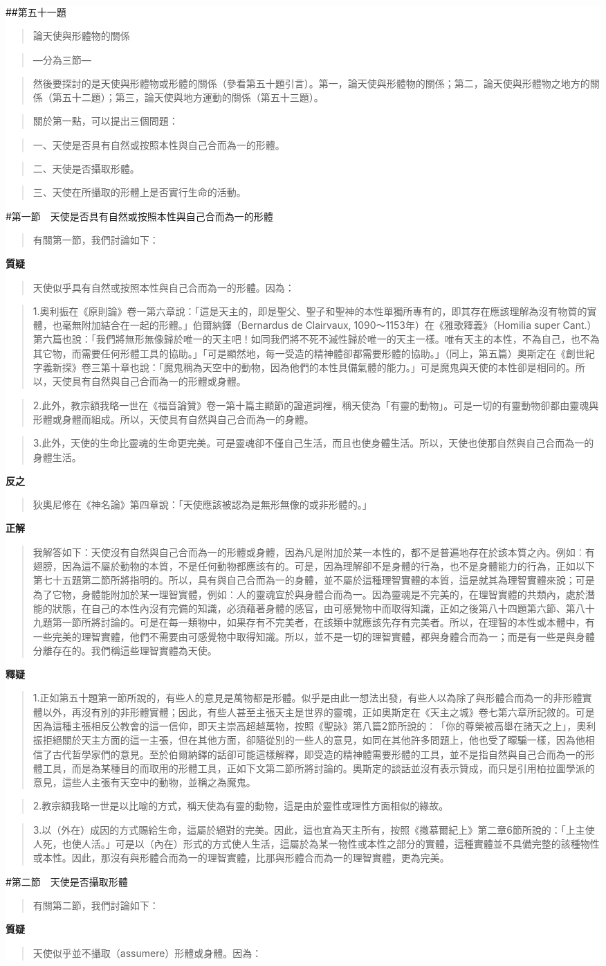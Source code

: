 ##第五十一題

>論天使與形體物的關係

>—分為三節—

>然後要探討的是天使與形體物或形體的關係（參看第五十題引言）。第一，論天使與形體物的關係；第二，論天使與形體物之地方的關係（第五十二題）；第三，論天使與地方運動的關係（第五十三題）。

>關於第一點，可以提出三個問題：

>一、天使是否具有自然或按照本性與自己合而為一的形體。

>二、天使是否攝取形體。

>三、天使在所攝取的形體上是否實行生命的活動。


#第一節　天使是否具有自然或按照本性與自己合而為一的形體

>有關第一節，我們討論如下：

**質疑**	
>天使似乎具有自然或按照本性與自己合而為一的形體。因為：

>1.奧利振在《原則論》卷一第六章說：「這是天主的，即是聖父、聖子和聖神的本性單獨所專有的，即其存在應該理解為沒有物質的實體，也毫無附加結合在一起的形體。」伯爾納鐸（Bernardus de Clairvaux, 1090～1153年）在《雅歌釋義》（Homilia super Cant.）第六篇也說：「我們將無形無像歸於唯一的天主吧！如同我們將不死不滅性歸於唯一的天主一樣。唯有天主的本性，不為自己，也不為其它物，而需要任何形體工具的協助。」「可是顯然地，每一受造的精神體卻都需要形體的協助。」（同上，第五篇）奧斯定在《創世紀字義新探》卷三第十章也說：「魔鬼稱為天空中的動物，因為他們的本性具備氣體的能力。」可是魔鬼與天使的本性卻是相同的。所以，天使具有自然與自己合而為一的形體或身體。

>2.此外，教宗額我略一世在《福音論贊》卷一第十篇主顯節的證道詞裡，稱天使為「有靈的動物」。可是一切的有靈動物卻都由靈魂與形體或身體而組成。所以，天使具有自然與自己合而為一的身體。

>3.此外，天使的生命比靈魂的生命更完美。可是靈魂卻不僅自己生活，而且也使身體生活。所以，天使也使那自然與自己合而為一的身體生活。

**反之**	
>狄奧尼修在《神名論》第四章說：「天使應該被認為是無形無像的或非形體的。」

**正解**	
>我解答如下：天使沒有自然與自己合而為一的形體或身體，因為凡是附加於某一本性的，都不是普遍地存在於該本質之內。例如︰有翅膀，因為這不屬於動物的本質，不是任何動物都應該有的。可是，因為理解卻不是身體的行為，也不是身體能力的行為，正如以下第七十五題第二節所將指明的。所以，具有與自己合而為一的身體，並不屬於這種理智實體的本質，這是就其為理智實體來說；可是為了它物，身體能附加於某一理智實體，例如︰人的靈魂宜於與身體合而為一。因為靈魂是不完美的，在理智實體的共類內，處於潛能的狀態，在自己的本性內沒有完備的知識，必須藉著身體的感官，由可感覺物中而取得知識，正如之後第八十四題第六節、第八十九題第一節所將討論的。可是在每一類物中，如果存有不完美者，在該類中就應該先存有完美者。所以，在理智的本性或本體中，有一些完美的理智實體，他們不需要由可感覺物中取得知識。所以，並不是一切的理智實體，都與身體合而為一；而是有一些是與身體分離存在的。我們稱這些理智實體為天使。

**釋疑**	
>1.正如第五十題第一節所說的，有些人的意見是萬物都是形體。似乎是由此一想法出發，有些人以為除了與形體合而為一的非形體實體以外，再沒有別的非形體實體；因此，有些人甚至主張天主是世界的靈魂，正如奧斯定在《天主之城》卷七第六章所記敘的。可是因為這種主張相反公教會的這一信仰，即天主崇高超越萬物，按照《聖詠》第八篇2節所說的︰「你的尊榮被高舉在諸天之上」，奧利振拒絕關於天主方面的這一主張，但在其他方面，卻隨從別的一些人的意見，如同在其他許多問題上，他也受了矇騙一樣，因為他相信了古代哲學家們的意見。至於伯爾納鐸的話卻可能這樣解釋，即受造的精神體需要形體的工具，並不是指自然與自己合而為一的形體工具，而是為某種目的而取用的形體工具，正如下文第二節所將討論的。奧斯定的談話並沒有表示贊成，而只是引用柏拉圖學派的意見，這些人主張有天空中的動物，並稱之為魔鬼。

>2.教宗額我略一世是以比喻的方式，稱天使為有靈的動物，這是由於靈性或理性方面相似的緣故。

>3.以（外在）成因的方式賜給生命，這屬於絕對的完美。因此，這也宜為天主所有，按照《撒慕爾紀上》第二章6節所說的：「上主使人死，也使人活。」可是以（內在）形式的方式使人生活，這屬於為某一物性或本性之部分的實體，這種實體並不具備完整的該種物性或本性。因此，那沒有與形體合而為一的理智實體，比那與形體合而為一的理智實體，更為完美。

#第二節　天使是否攝取形體

>有關第二節，我們討論如下：

**質疑**	
>天使似乎並不攝取（assumere）形體或身體。因為：
